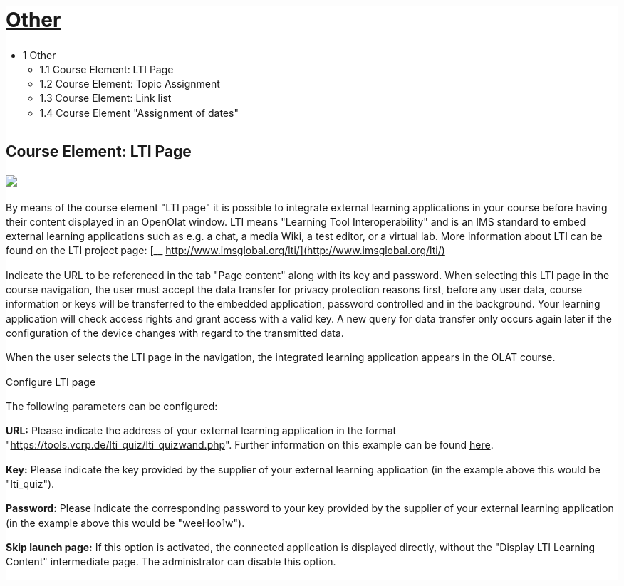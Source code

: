 #  [Other](Other.html)

  * 1 Other 
    * 1.1 Course Element: LTI Page
    * 1.2 Course Element: Topic Assignment
    * 1.3 Course Element: Link list
    * 1.4 Course Element "Assignment of dates"

  

##  Course Element: LTI Page

![](../../download/thumbnails/590039/basiclti%EF%B9%96version=2&modificationDate=1417005512000&api=v2.png)

By means of the course element "LTI page" it is possible to integrate external
learning applications in your course before having their content displayed in
an OpenOlat window. LTI means "Learning Tool Interoperability" and is an IMS
standard to embed external learning applications such as e.g. a chat, a media
Wiki, a test editor, or a virtual lab. More information about LTI can be found
on the LTI project page: [__
http://www.imsglobal.org/lti/](http://www.imsglobal.org/lti/)

Indicate the URL to be referenced in the tab "Page content" along with its key
and password. When selecting this LTI page in the course navigation, the user
must accept the data transfer for privacy protection reasons first, before any
user data, course information or keys will be transferred to the embedded
application, password controlled and in the background. Your learning
application will check access rights and grant access with a valid key. A new
query for data transfer only occurs again later if the configuration of the
device changes with regard to the transmitted data.

When the user selects the LTI page in the navigation, the integrated learning
application appears in the OLAT course.

 Configure LTI page

The following parameters can be configured:

 **URL:** Please indicate the address of your external learning application in
the format "<https://tools.vcrp.de/lti_quiz/lti_quizwand.php>". Further
information on this example can be found
[here](https://olat.vcrp.de/url/RepositoryEntry/1502282140/CourseNode/94291000213998).  

 **Key:** Please indicate the key provided by the supplier of your external
learning application (in the example above this would be "lti_quiz").

 **Password:** Please indicate the corresponding password to your key provided
by the supplier of your external learning application (in the example above
this would be "weeHoo1w").

 **Skip launch page:**  If this option is activated, the connected application
is displayed directly, without the "Display LTI Learning Content" intermediate
page. The administrator can disable this option.

* * *
